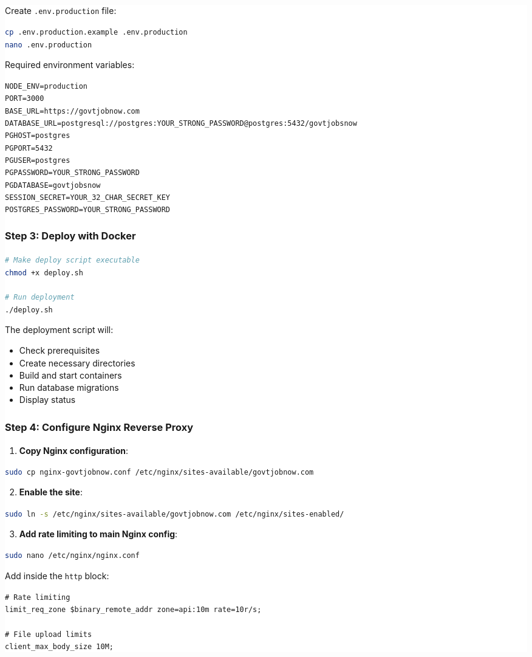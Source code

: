 Create `.env.production` file:
```bash
cp .env.production.example .env.production
nano .env.production
```

Required environment variables:
```env
NODE_ENV=production
PORT=3000
BASE_URL=https://govtjobnow.com
DATABASE_URL=postgresql://postgres:YOUR_STRONG_PASSWORD@postgres:5432/govtjobsnow
PGHOST=postgres
PGPORT=5432
PGUSER=postgres
PGPASSWORD=YOUR_STRONG_PASSWORD
PGDATABASE=govtjobsnow
SESSION_SECRET=YOUR_32_CHAR_SECRET_KEY
POSTGRES_PASSWORD=YOUR_STRONG_PASSWORD
```

### Step 3: Deploy with Docker

```bash
# Make deploy script executable
chmod +x deploy.sh

# Run deployment
./deploy.sh
```

The deployment script will:
- Check prerequisites
- Create necessary directories
- Build and start containers
- Run database migrations
- Display status

### Step 4: Configure Nginx Reverse Proxy

1. **Copy Nginx configuration**:
```bash
sudo cp nginx-govtjobnow.conf /etc/nginx/sites-available/govtjobnow.com
```

2. **Enable the site**:
```bash
sudo ln -s /etc/nginx/sites-available/govtjobnow.com /etc/nginx/sites-enabled/
```

3. **Add rate limiting to main Nginx config**:
```bash
sudo nano /etc/nginx/nginx.conf
```

Add inside the `http` block:
```nginx
# Rate limiting
limit_req_zone $binary_remote_addr zone=api:10m rate=10r/s;

# File upload limits
client_max_body_size 10M;
```
